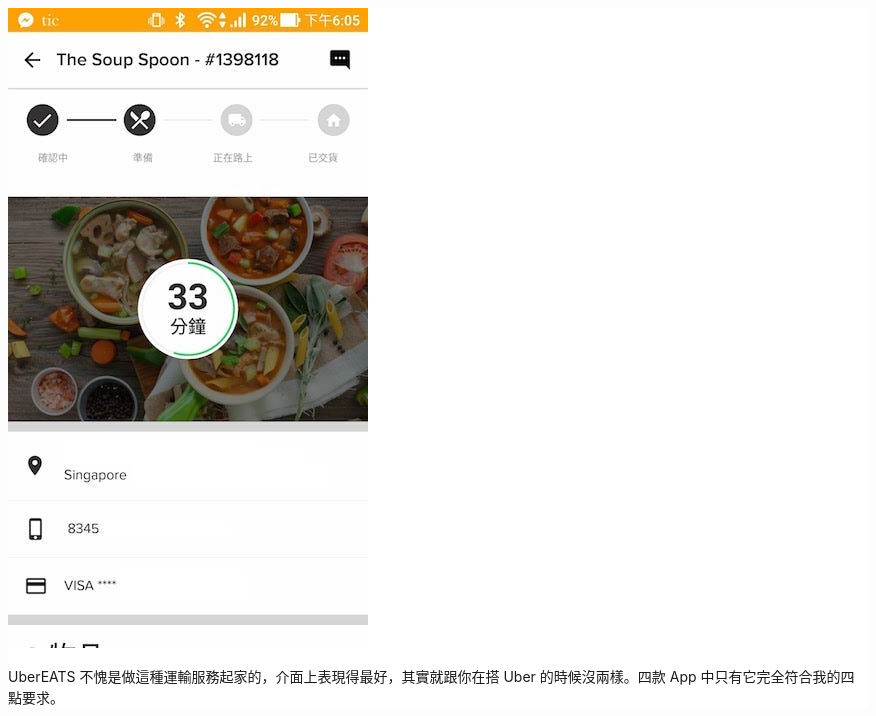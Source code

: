 ![](/img/delivery-services-2d90ec1e3555/1__YuzHckKvXA2B8vNiJ23FPw.jpeg)

UberEATS 不愧是做這種運輸服務起家的，介面上表現得最好，其實就跟你在搭 Uber 的時候沒兩樣。四款 App 中只有它完全符合我的四點要求。
